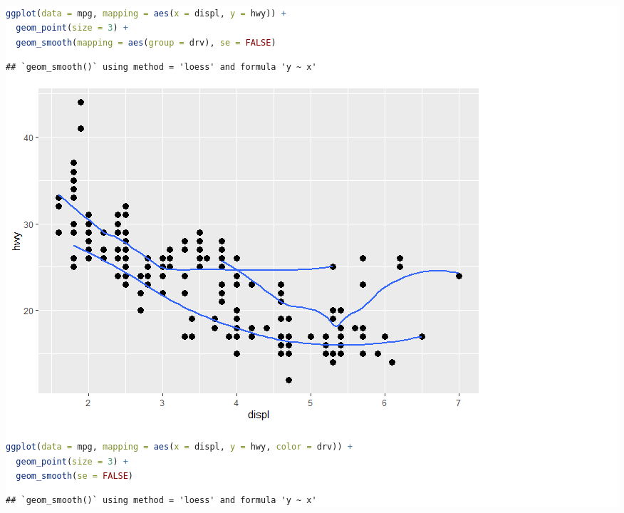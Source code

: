 ``` r
ggplot(data = mpg, mapping = aes(x = displ, y = hwy)) +
  geom_point(size = 3) +
  geom_smooth(mapping = aes(group = drv), se = FALSE)
```

    ## `geom_smooth()` using method = 'loess' and formula 'y ~ x'

![](DataVisualizationWith-ggplot-_files/figure-gfm/unnamed-chunk-36-1.png)

``` r
ggplot(data = mpg, mapping = aes(x = displ, y = hwy, color = drv)) +
  geom_point(size = 3) +
  geom_smooth(se = FALSE)
```

    ## `geom_smooth()` using method = 'loess' and formula 'y ~ x'
